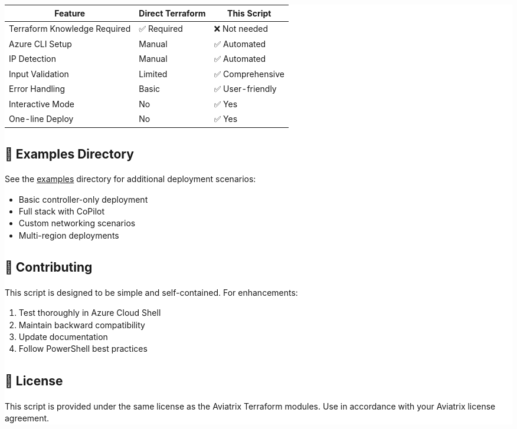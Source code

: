 | Feature | Direct Terraform | This Script |
|---------|------------------|-------------|
| Terraform Knowledge Required | ✅ Required | ❌ Not needed |
| Azure CLI Setup | Manual | ✅ Automated |
| IP Detection | Manual | ✅ Automated |
| Input Validation | Limited | ✅ Comprehensive |
| Error Handling | Basic | ✅ User-friendly |
| Interactive Mode | No | ✅ Yes |
| One-line Deploy | No | ✅ Yes |

## 📝 Examples Directory

See the [examples](examples/) directory for additional deployment scenarios:
- Basic controller-only deployment
- Full stack with CoPilot
- Custom networking scenarios
- Multi-region deployments

## 🤝 Contributing

This script is designed to be simple and self-contained. For enhancements:
1. Test thoroughly in Azure Cloud Shell
2. Maintain backward compatibility
3. Update documentation
4. Follow PowerShell best practices

## 📄 License

This script is provided under the same license as the Aviatrix Terraform modules. Use in accordance with your Aviatrix license agreement.
